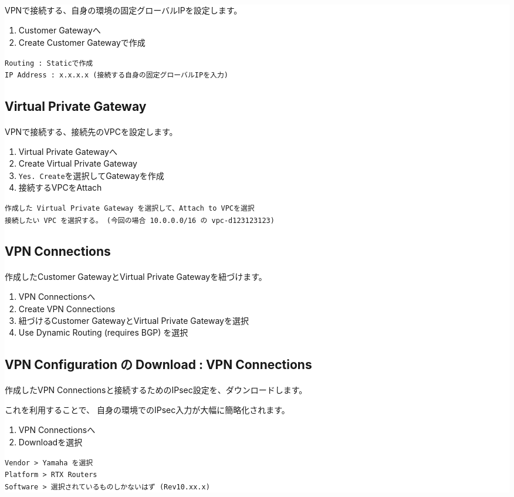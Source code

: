 VPNで接続する、自身の環境の固定グローバルIPを設定します。

1. Customer Gatewayへ
2. Create Customer Gatewayで作成

```
Routing : Staticで作成
IP Address : x.x.x.x (接続する自身の固定グローバルIPを入力)
```
<iframe src="https://skydrive.live.com/embed?cid=D0D99BE0D6F89C8B&resid=D0D99BE0D6F89C8B%212128&authkey=AHkHYtrAJrj4-wI" width="319" height="197" frameborder="0" scrolling="no"></iframe>


## Virtual Private Gateway

VPNで接続する、接続先のVPCを設定します。

1. Virtual Private Gatewayへ
2. Create Virtual Private Gateway
3. `Yes. Create`を選択してGatewayを作成
4. 接続するVPCをAttach

```
作成した Virtual Private Gateway を選択して、Attach to VPCを選択
接続したい VPC を選択する。 (今回の場合 10.0.0.0/16 の vpc-d123123123)
```

<iframe src="https://skydrive.live.com/embed?cid=D0D99BE0D6F89C8B&resid=D0D99BE0D6F89C8B%212129&authkey=AGzWz_Kxnj40UmY" width="319" height="179" frameborder="0" scrolling="no"></iframe>


## VPN Connections

作成したCustomer GatewayとVirtual Private Gatewayを紐づけます。

1. VPN Connectionsへ
2. Create VPN Connections
3. 紐づけるCustomer GatewayとVirtual Private Gatewayを選択
4. Use Dynamic Routing (requires BGP) を選択

<iframe src="https://skydrive.live.com/embed?cid=D0D99BE0D6F89C8B&resid=D0D99BE0D6F89C8B%212130&authkey=AIY8BofBZ80PNnM" width="318" height="193" frameborder="0" scrolling="no"></iframe>


## VPN Configuration の Download : VPN Connections

作成したVPN Connectionsと接続するためのIPsec設定を、ダウンロードします。

これを利用することで、 自身の環境でのIPsec入力が大幅に簡略化されます。

1. VPN Connectionsへ
2. Downloadを選択

```
Vendor > Yamaha を選択
Platform > RTX Routers
Software > 選択されているものしかないはず (Rev10.xx.x)
```

